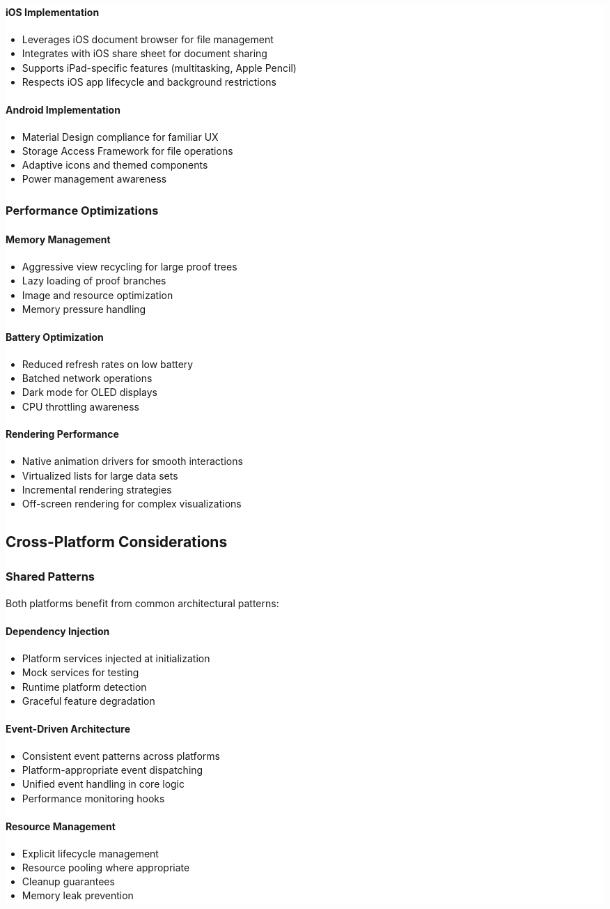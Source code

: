 #### iOS Implementation
- Leverages iOS document browser for file management
- Integrates with iOS share sheet for document sharing
- Supports iPad-specific features (multitasking, Apple Pencil)
- Respects iOS app lifecycle and background restrictions

#### Android Implementation
- Material Design compliance for familiar UX
- Storage Access Framework for file operations
- Adaptive icons and themed components
- Power management awareness

### Performance Optimizations

#### Memory Management
- Aggressive view recycling for large proof trees
- Lazy loading of proof branches
- Image and resource optimization
- Memory pressure handling

#### Battery Optimization
- Reduced refresh rates on low battery
- Batched network operations
- Dark mode for OLED displays
- CPU throttling awareness

#### Rendering Performance
- Native animation drivers for smooth interactions
- Virtualized lists for large data sets
- Incremental rendering strategies
- Off-screen rendering for complex visualizations

## Cross-Platform Considerations

### Shared Patterns
Both platforms benefit from common architectural patterns:

#### Dependency Injection
- Platform services injected at initialization
- Mock services for testing
- Runtime platform detection
- Graceful feature degradation

#### Event-Driven Architecture
- Consistent event patterns across platforms
- Platform-appropriate event dispatching
- Unified event handling in core logic
- Performance monitoring hooks

#### Resource Management
- Explicit lifecycle management
- Resource pooling where appropriate
- Cleanup guarantees
- Memory leak prevention
